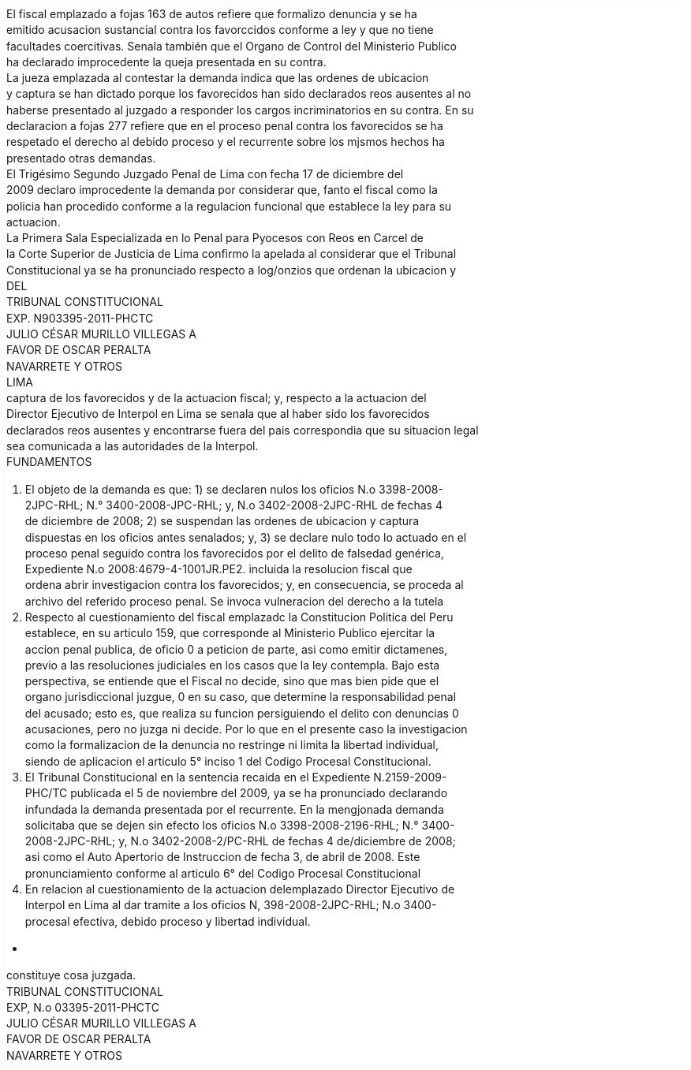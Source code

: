 El fiscal emplazado a fojas 163 de autos refiere que formalizo denuncia y se ha  
emitido acusacion sustancial contra los favorccidos conforme a ley y que no tiene  
facultades coercitivas. Senala también que el Organo de Control del Ministerio Publico  
ha declarado improcedente la queja presentada en su contra.  
La jueza emplazada al contestar la demanda indica que las ordenes de ubicacion  
y captura se han dictado porque los favorecidos han sido declarados reos ausentes al no  
haberse presentado al juzgado a responder los cargos incriminatorios en su contra. En su  
declaracion a fojas 277 refiere que en el proceso penal contra los favorecidos se ha  
respetado el derecho al debido proceso y el recurrente sobre los mjsmos hechos ha  
presentado otras demandas.  
El Trigésimo Segundo Juzgado Penal de Lima con fecha 17 de diciembre del  
2009 declaro improcedente la demanda por considerar que, fanto el fiscal como la  
policia han procedido conforme a la regulacion funcional que establece la ley para su  
actuacion.  
La Primera Sala Especializada en lo Penal para Pyocesos con Reos en Carcel de  
la Corte Superior de Justicia de Lima confirmo la apelada al considerar que el Tribunal  
Constitucional ya se ha pronunciado respecto a log/onzios que ordenan la ubicacion y  
DEL  
TRIBUNAL CONSTITUCIONAL  
EXP. N903395-2011-PHCTC  
JULIO CÉSAR MURILLO VILLEGAS A  
FAVOR DE OSCAR PERALTA  
NAVARRETE Y OTROS  
LIMA  
captura de los favorecidos y de la actuacion fiscal; y, respecto a la actuacion del  
Director Ejecutivo de Interpol en Lima se senala que al haber sido los favorecidos  
declarados reos ausentes y encontrarse fuera del pais correspondia que su situacion legal  
sea comunicada a las autoridades de la Interpol.  
FUNDAMENTOS  
1. El objeto de la demanda es que: 1) se declaren nulos los oficios N.o 3398-2008-  
2JPC-RHL; N.° 3400-2008-JPC-RHL; y, N.o 3402-2008-2JPC-RHL de fechas 4  
de diciembre de 2008; 2) se suspendan las ordenes de ubicacion y captura  
dispuestas en los oficios antes senalados; y, 3) se declare nulo todo lo actuado en el  
proceso penal seguido contra los favorecidos por el delito de falsedad genérica,  
Expediente N.o 2008:4679-4-1001JR.PE2. incluida la resolucion fiscal que  
ordena abrir investigacion contra los favorecidos; y, en consecuencia, se proceda al  
archivo del referido proceso penal. Se invoca vulneracion del derecho a la tutela  
2. Respecto al cuestionamiento del fiscal emplazadc la Constitucion Politica del Peru  
establece, en su articulo 159, que corresponde al Ministerio Publico ejercitar la  
accion penal publica, de oficio 0 a peticion de parte, asi como emitir dictamenes,  
previo a las resoluciones judiciales en los casos que la ley contempla. Bajo esta  
perspectiva, se entiende que el Fiscal no decide, sino que mas bien pide que el  
organo jurisdiccional juzgue, 0 en su caso, que determine la responsabilidad penal  
del acusado; esto es, que realiza su funcion persiguiendo el delito con denuncias 0  
acusaciones, pero no juzga ni decide. Por lo que en el presente caso la investigacion  
como la formalizacion de la denuncia no restringe ni limita la libertad individual,  
siendo de aplicacion el articulo 5° inciso 1 del Codigo Procesal Constitucional.  
3. El Tribunal Constitucional en la sentencia recaida en el Expediente N.2159-2009-  
PHC/TC publicada el 5 de noviembre del 2009, ya se ha pronunciado declarando  
infundada la demanda presentada por el recurrente. En la mengjonada demanda  
solicitaba que se dejen sin efecto los oficios N.o 3398-2008-2196-RHL; N.° 3400-  
2008-2JPC-RHL; y, N.o 3402-2008-2/PC-RHL de fechas 4 de/diciembre de 2008;  
asi como el Auto Apertorio de Instruccion de fecha 3, de abril de 2008. Este  
pronunciamiento conforme al articulo 6° del Codigo Procesal Constitucional  
4. En relacion al cuestionamiento de la actuacion delemplazado Director Ejecutivo de  
Interpol en Lima al dar tramite a los oficios N, 398-2008-2JPC-RHL; N.o 3400-  
procesal efectiva, debido proceso y libertad individual.  
-  
constituye cosa juzgada.  
TRIBUNAL CONSTITUCIONAL  
EXP, N.o 03395-2011-PHCTC  
JULIO CÉSAR MURILLO VILLEGAS A  
FAVOR DE OSCAR PERALTA  
NAVARRETE Y OTROS  